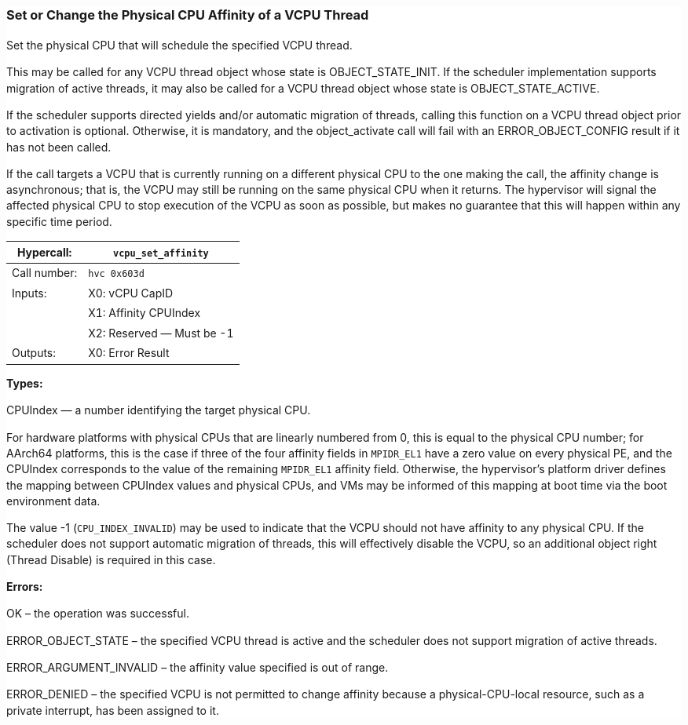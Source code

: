 ### Set or Change the Physical CPU Affinity of a VCPU Thread

Set the physical CPU that will schedule the specified VCPU thread.

This may be called for any VCPU thread object whose state is OBJECT_STATE_INIT. If the scheduler implementation supports migration of active threads, it may also be called for a VCPU thread object whose state is OBJECT_STATE_ACTIVE.

If the scheduler supports directed yields and/or automatic migration of threads, calling this function on a VCPU thread object prior to activation is optional. Otherwise, it is mandatory, and the object_activate call will fail with an ERROR_OBJECT_CONFIG result if it has not been called.

If the call targets a VCPU that is currently running on a different physical CPU to the one making the call, the affinity change is asynchronous; that is, the VCPU may still be running on the same physical CPU when it returns. The hypervisor will signal the affected physical CPU to stop execution of the VCPU as soon as possible, but makes no guarantee that this will happen within any specific time period.

|    **Hypercall**:       |      `vcpu_set_affinity`           |
|-------------------------|------------------------------------|
|     Call number:        |     `hvc 0x603d`                   |
|     Inputs:             |     X0:   vCPU CapID               |
|                         |     X1: Affinity CPUIndex          |
|                         |     X2: Reserved — Must be -1      |
|     Outputs:            |     X0: Error Result               |

**Types:**

CPUIndex — a number identifying the target physical CPU.

For hardware platforms with physical CPUs that are linearly numbered from 0, this is equal to the physical CPU number; for AArch64 platforms, this is the case if three of the four affinity fields in `MPIDR_EL1` have a zero value on every physical PE, and the CPUIndex corresponds to the value of the remaining `MPIDR_EL1` affinity field. Otherwise, the hypervisor’s platform driver defines the mapping between CPUIndex values and physical CPUs, and VMs may be informed of this mapping at boot time via the boot environment data.

The value -1 (`CPU_INDEX_INVALID`) may be used to indicate that the VCPU should not have affinity to any physical CPU. If the scheduler does not support automatic migration of threads, this will effectively disable the VCPU, so an additional object right (Thread Disable) is required in this case.

**Errors:**

OK – the operation was successful.

ERROR_OBJECT_STATE – the specified VCPU thread is active and the scheduler does not support migration of active threads.

ERROR_ARGUMENT_INVALID – the affinity value specified is out of range.

ERROR_DENIED – the specified VCPU is not permitted to change affinity because a physical-CPU-local resource, such as a private interrupt, has been assigned to it.
